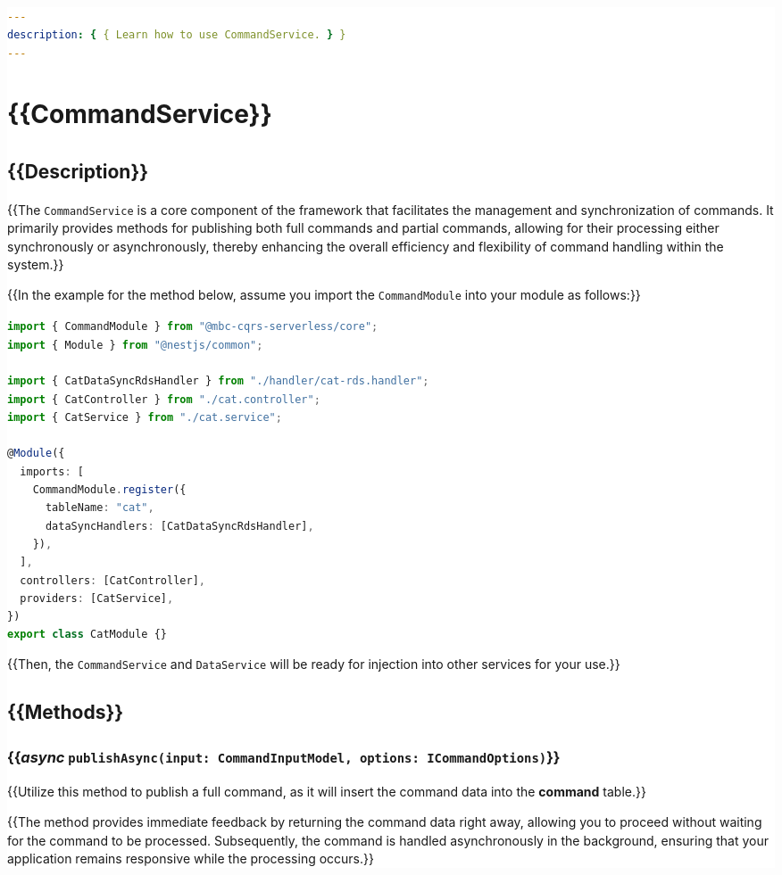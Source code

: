 ```yaml
---
description: { { Learn how to use CommandService. } }
---
```


# {{CommandService}}

## {{Description}}

{{The `CommandService` is a core component of the framework that facilitates the management and synchronization of commands. It primarily provides methods for publishing both full commands and partial commands, allowing for their processing either synchronously or asynchronously, thereby enhancing the overall efficiency and flexibility of command handling within the system.}}

{{In the example for the method below, assume you import the `CommandModule` into your module as follows:}}

```ts
import { CommandModule } from "@mbc-cqrs-serverless/core";
import { Module } from "@nestjs/common";

import { CatDataSyncRdsHandler } from "./handler/cat-rds.handler";
import { CatController } from "./cat.controller";
import { CatService } from "./cat.service";

@Module({
  imports: [
    CommandModule.register({
      tableName: "cat",
      dataSyncHandlers: [CatDataSyncRdsHandler],
    }),
  ],
  controllers: [CatController],
  providers: [CatService],
})
export class CatModule {}
```

{{Then, the `CommandService` and `DataService` will be ready for injection into other services for your use.}}

## {{Methods}}

### {{*async* `publishAsync(input: CommandInputModel, options: ICommandOptions)`}}

{{Utilize this method to publish a full command, as it will insert the command data into the **command** table.}}

{{The method provides immediate feedback by returning the command data right away, allowing you to proceed without waiting for the command to be processed. Subsequently, the command is handled asynchronously in the background, ensuring that your application remains responsive while the processing occurs.}}
